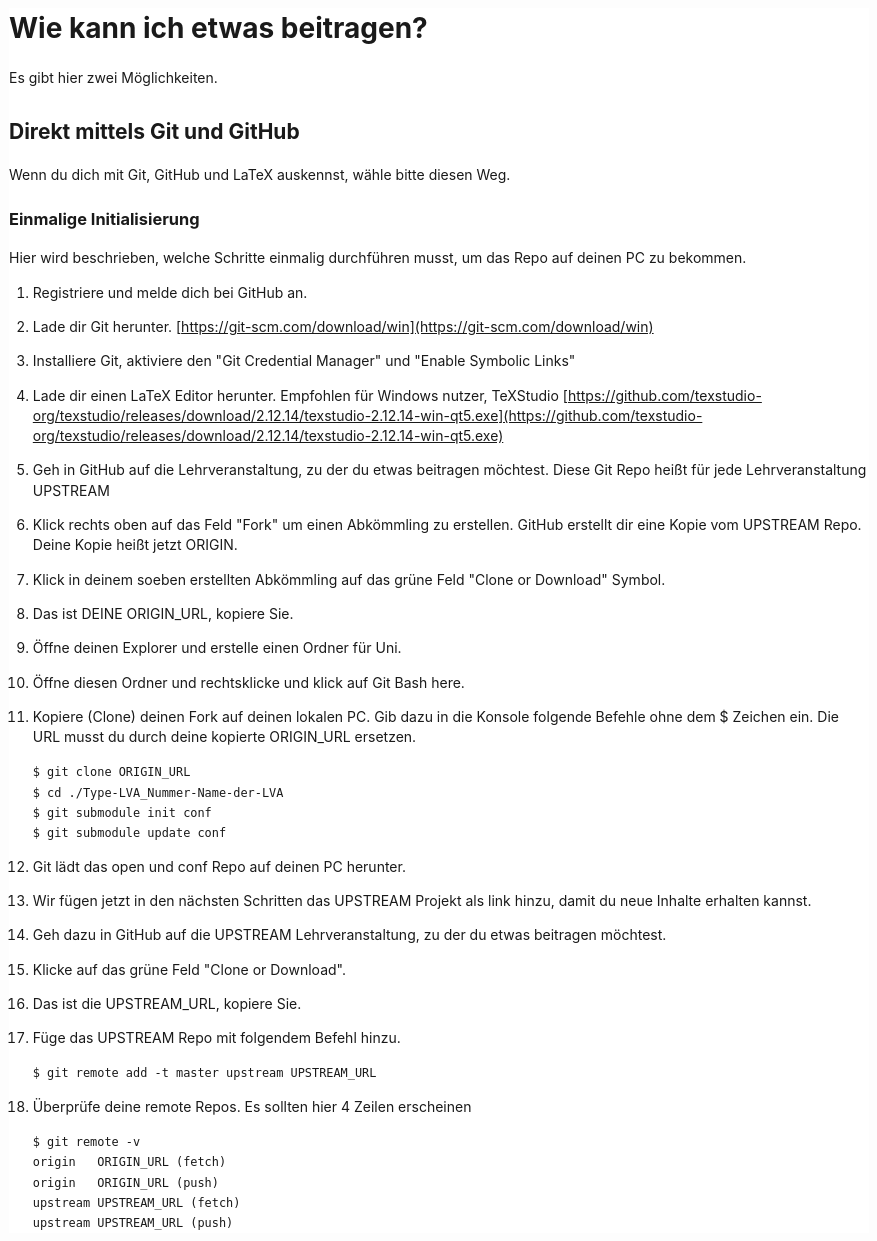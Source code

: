 # Wie kann ich etwas beitragen?
Es gibt hier zwei Möglichkeiten.

## Direkt mittels Git und GitHub
Wenn du dich mit Git, GitHub und LaTeX auskennst, wähle bitte diesen Weg.

### Einmalige Initialisierung
Hier wird beschrieben, welche Schritte einmalig durchführen musst, um das Repo auf deinen PC zu bekommen.

1. Registriere und melde dich bei GitHub an.
1. Lade dir Git herunter.  [https://git-scm.com/download/win](https://git-scm.com/download/win)
1. Installiere Git, aktiviere den "Git Credential Manager" und "Enable Symbolic Links"
1. Lade dir einen LaTeX Editor herunter. Empfohlen für Windows nutzer, TeXStudio [https://github.com/texstudio-org/texstudio/releases/download/2.12.14/texstudio-2.12.14-win-qt5.exe](https://github.com/texstudio-org/texstudio/releases/download/2.12.14/texstudio-2.12.14-win-qt5.exe)
1. Geh in GitHub auf die Lehrveranstaltung, zu der du etwas beitragen möchtest. Diese Git Repo heißt für jede Lehrveranstaltung UPSTREAM
1. Klick rechts oben auf das Feld "Fork" um einen Abkömmling zu erstellen. GitHub erstellt dir eine Kopie vom UPSTREAM Repo. Deine Kopie heißt jetzt ORIGIN.
1. Klick in deinem soeben erstellten Abkömmling auf das grüne Feld "Clone or Download" Symbol.
1. Das ist DEINE ORIGIN_URL, kopiere Sie.
1. Öffne deinen Explorer und erstelle einen Ordner für Uni.
1. Öffne diesen Ordner und rechtsklicke und klick auf Git Bash here.
1. Kopiere (Clone) deinen Fork auf deinen lokalen PC. Gib dazu in die Konsole folgende Befehle ohne dem $ Zeichen ein.  Die URL musst du durch deine kopierte ORIGIN_URL ersetzen.

    ```
    $ git clone ORIGIN_URL
    $ cd ./Type-LVA_Nummer-Name-der-LVA
    $ git submodule init conf
    $ git submodule update conf
    ```
1. Git lädt das open und conf Repo auf deinen PC herunter.
1. Wir fügen jetzt in den nächsten Schritten das UPSTREAM Projekt als link hinzu, damit du neue Inhalte erhalten kannst.
1. Geh dazu in GitHub auf die UPSTREAM Lehrveranstaltung, zu der du etwas beitragen möchtest.
1. Klicke auf das grüne Feld "Clone or Download".
1. Das ist die UPSTREAM_URL, kopiere Sie.
1. Füge das UPSTREAM Repo mit folgendem Befehl hinzu.

    ```
    $ git remote add -t master upstream UPSTREAM_URL
    ```
1. Überprüfe deine remote Repos. Es sollten hier 4 Zeilen erscheinen

    ```
    $ git remote -v
    origin   ORIGIN_URL (fetch)
    origin   ORIGIN_URL (push)
    upstream UPSTREAM_URL (fetch)
    upstream UPSTREAM_URL (push)
    ```
    
